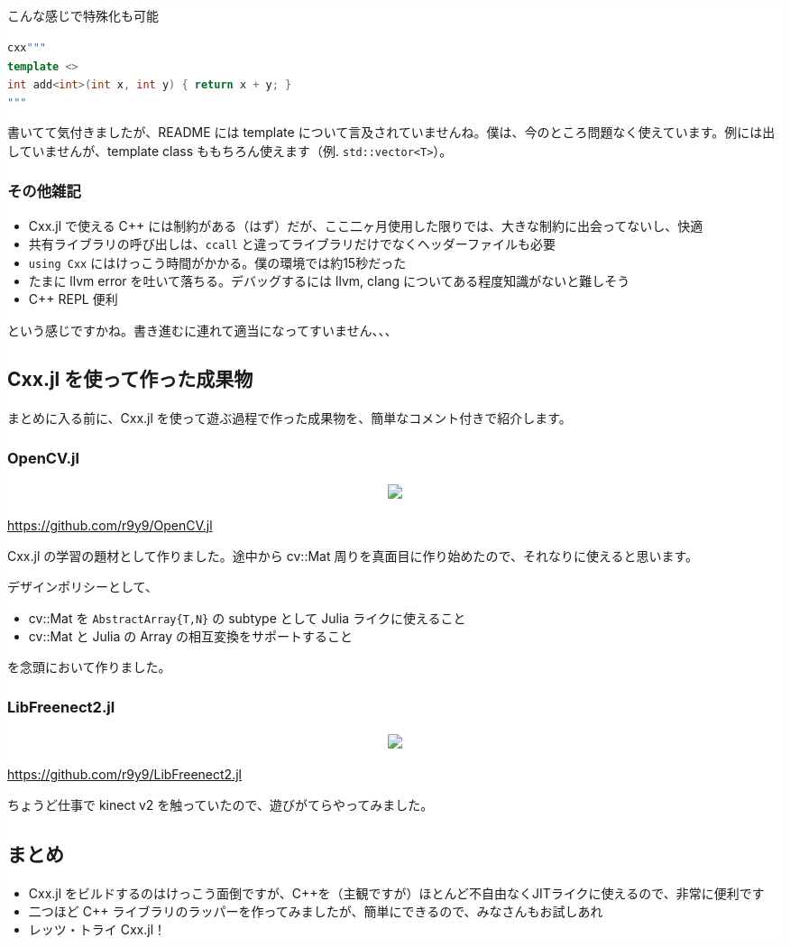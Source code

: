 こんな感じで特殊化も可能

```cpp
cxx"""
template <>
int add<int>(int x, int y) { return x + y; }
"""
```

書いてて気付きましたが、README には template について言及されていませんね。僕は、今のところ問題なく使えています。例には出していませんが、template class ももちろん使えます（例. `std::vector<T>`）。


### その他雑記

- Cxx.jl で使える C++ には制約がある（はず）だが、ここ二ヶ月使用した限りでは、大きな制約に出会ってないし、快適
- 共有ライブラリの呼び出しは、`ccall` と違ってライブラリだけでなくヘッダーファイルも必要
- `using Cxx` にはけっこう時間がかかる。僕の環境では約15秒だった
- たまに llvm error を吐いて落ちる。デバッグするには llvm, clang についてある程度知識がないと難しそう
- C++ REPL 便利

という感じですかね。書き進むに連れて適当になってすいません、、、

## Cxx.jl を使って作った成果物

まとめに入る前に、Cxx.jl を使って遊ぶ過程で作った成果物を、簡単なコメント付きで紹介します。

### OpenCV.jl

<div align="center"><img src="/images/video_thresholding.gif "OpenCV.jl demo"" class="image"></div>

https://github.com/r9y9/OpenCV.jl

Cxx.jl の学習の題材として作りました。途中から cv::Mat 周りを真面目に作り始めたので、それなりに使えると思います。

デザインポリシーとして、

- cv::Mat を `AbstractArray{T,N}` の subtype として Julia ライクに使えること
- cv::Mat と Julia の Array の相互変換をサポートすること

を念頭において作りました。

### LibFreenect2.jl

<div align="center"><img src="/images/depth_streaming_example.gif "LibFreenect2.jl demo"" class="image"></div>

https://github.com/r9y9/LibFreenect2.jl

ちょうど仕事で kinect v2 を触っていたので、遊びがてらやってみました。

## まとめ

- Cxx.jl をビルドするのはけっこう面倒ですが、C++を（主観ですが）ほとんど不自由なくJITライクに使えるので、非常に便利です
- 二つほど C++ ライブラリのラッパーを作ってみましたが、簡単にできるので、みなさんもお試しあれ
- レッツ・トライ Cxx.jl！
